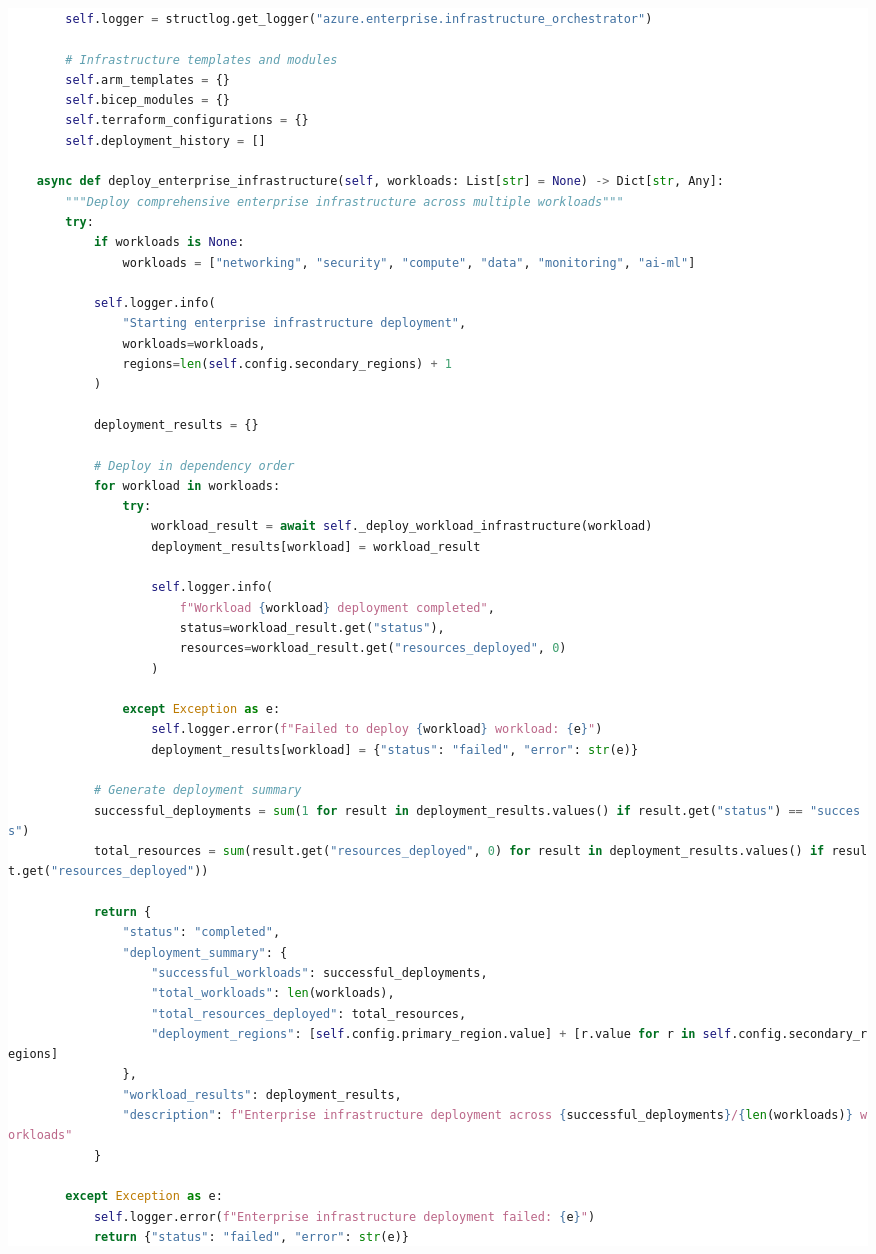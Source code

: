 `````python
        self.logger = structlog.get_logger("azure.enterprise.infrastructure_orchestrator")

        # Infrastructure templates and modules
        self.arm_templates = {}
        self.bicep_modules = {}
        self.terraform_configurations = {}
        self.deployment_history = []

    async def deploy_enterprise_infrastructure(self, workloads: List[str] = None) -> Dict[str, Any]:
        """Deploy comprehensive enterprise infrastructure across multiple workloads"""
        try:
            if workloads is None:
                workloads = ["networking", "security", "compute", "data", "monitoring", "ai-ml"]

            self.logger.info(
                "Starting enterprise infrastructure deployment",
                workloads=workloads,
                regions=len(self.config.secondary_regions) + 1
            )

            deployment_results = {}

            # Deploy in dependency order
            for workload in workloads:
                try:
                    workload_result = await self._deploy_workload_infrastructure(workload)
                    deployment_results[workload] = workload_result

                    self.logger.info(
                        f"Workload {workload} deployment completed",
                        status=workload_result.get("status"),
                        resources=workload_result.get("resources_deployed", 0)
                    )

                except Exception as e:
                    self.logger.error(f"Failed to deploy {workload} workload: {e}")
                    deployment_results[workload] = {"status": "failed", "error": str(e)}

            # Generate deployment summary
            successful_deployments = sum(1 for result in deployment_results.values() if result.get("status") == "success")
            total_resources = sum(result.get("resources_deployed", 0) for result in deployment_results.values() if result.get("resources_deployed"))

            return {
                "status": "completed",
                "deployment_summary": {
                    "successful_workloads": successful_deployments,
                    "total_workloads": len(workloads),
                    "total_resources_deployed": total_resources,
                    "deployment_regions": [self.config.primary_region.value] + [r.value for r in self.config.secondary_regions]
                },
                "workload_results": deployment_results,
                "description": f"Enterprise infrastructure deployment across {successful_deployments}/{len(workloads)} workloads"
            }

        except Exception as e:
            self.logger.error(f"Enterprise infrastructure deployment failed: {e}")
            return {"status": "failed", "error": str(e)}

`````